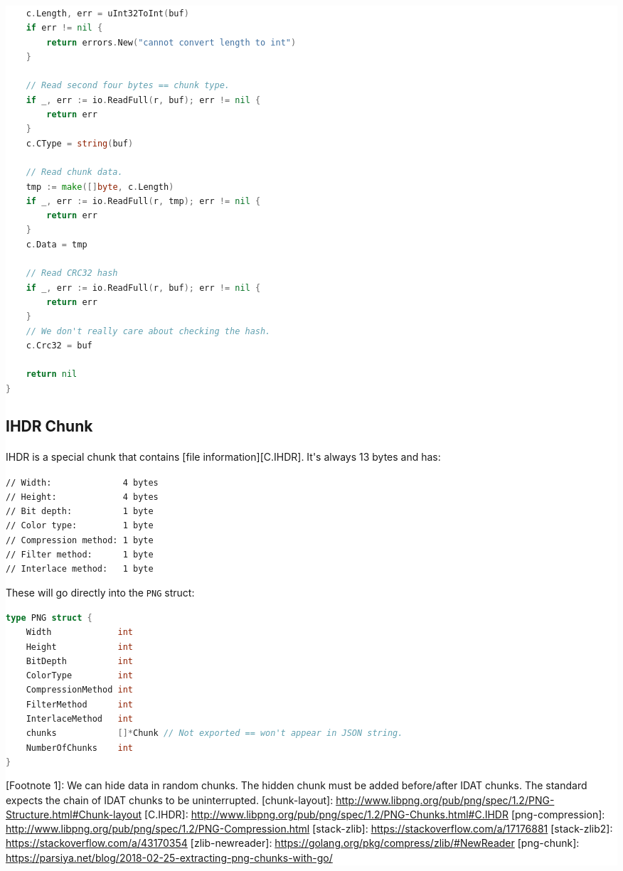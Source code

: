 ``` go
    c.Length, err = uInt32ToInt(buf)
    if err != nil {
        return errors.New("cannot convert length to int")
    }

    // Read second four bytes == chunk type.
    if _, err := io.ReadFull(r, buf); err != nil {
        return err
    }
    c.CType = string(buf)

    // Read chunk data.
    tmp := make([]byte, c.Length)
    if _, err := io.ReadFull(r, tmp); err != nil {
        return err
    }
    c.Data = tmp

    // Read CRC32 hash
    if _, err := io.ReadFull(r, buf); err != nil {
        return err
    }
    // We don't really care about checking the hash.
    c.Crc32 = buf

    return nil
}
```

## IHDR Chunk
IHDR is a special chunk that contains [file information][C.IHDR]. It's always 13 bytes and has:

```
// Width:              4 bytes
// Height:             4 bytes
// Bit depth:          1 byte
// Color type:         1 byte
// Compression method: 1 byte
// Filter method:      1 byte
// Interlace method:   1 byte
```

These will go directly into the `PNG` struct:

``` go
type PNG struct {
    Width             int
    Height            int
    BitDepth          int
    ColorType         int
    CompressionMethod int
    FilterMethod      int
    InterlaceMethod   int
    chunks            []*Chunk // Not exported == won't appear in JSON string.
    NumberOfChunks    int
}
```


[Footnote 1]: We can hide data in random chunks. The hidden chunk must be added before/after IDAT chunks. The standard expects the chain of IDAT chunks to be uninterrupted.
[chunk-layout]: http://www.libpng.org/pub/png/spec/1.2/PNG-Structure.html#Chunk-layout
[C.IHDR]: http://www.libpng.org/pub/png/spec/1.2/PNG-Chunks.html#C.IHDR
[png-compression]: http://www.libpng.org/pub/png/spec/1.2/PNG-Compression.html
[stack-zlib]: https://stackoverflow.com/a/17176881
[stack-zlib2]: https://stackoverflow.com/a/43170354
[zlib-newreader]: https://golang.org/pkg/compress/zlib/#NewReader
[png-chunk]: https://parsiya.net/blog/2018-02-25-extracting-png-chunks-with-go/